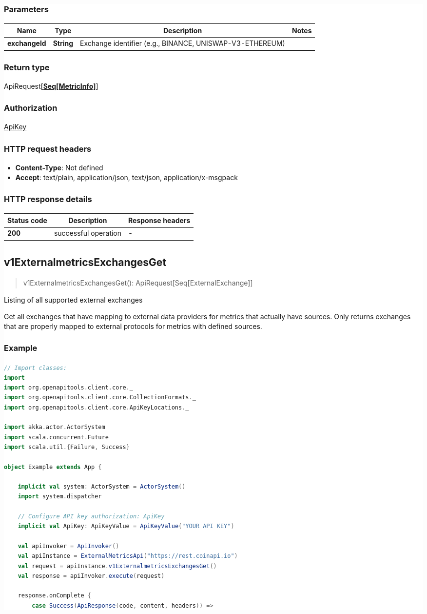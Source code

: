 ### Parameters


Name | Type | Description  | Notes
------------- | ------------- | ------------- | -------------
 **exchangeId** | **String**| Exchange identifier (e.g., BINANCE, UNISWAP-V3-ETHEREUM) |

### Return type

ApiRequest[[**Seq[MetricInfo]**](MetricInfo.md)]


### Authorization

[ApiKey](../README.md#ApiKey)

### HTTP request headers

- **Content-Type**: Not defined
- **Accept**: text/plain, application/json, text/json, application/x-msgpack

### HTTP response details
| Status code | Description | Response headers |
|-------------|-------------|------------------|
| **200** | successful operation |  -  |


## v1ExternalmetricsExchangesGet

> v1ExternalmetricsExchangesGet(): ApiRequest[Seq[ExternalExchange]]

Listing of all supported external exchanges

Get all exchanges that have mapping to external data providers for metrics that actually have sources.  Only returns exchanges that are properly mapped to external protocols for metrics with defined sources.

### Example

```scala
// Import classes:
import 
import org.openapitools.client.core._
import org.openapitools.client.core.CollectionFormats._
import org.openapitools.client.core.ApiKeyLocations._

import akka.actor.ActorSystem
import scala.concurrent.Future
import scala.util.{Failure, Success}

object Example extends App {
    
    implicit val system: ActorSystem = ActorSystem()
    import system.dispatcher
    
    // Configure API key authorization: ApiKey
    implicit val ApiKey: ApiKeyValue = ApiKeyValue("YOUR API KEY")

    val apiInvoker = ApiInvoker()
    val apiInstance = ExternalMetricsApi("https://rest.coinapi.io")    
    val request = apiInstance.v1ExternalmetricsExchangesGet()
    val response = apiInvoker.execute(request)

    response.onComplete {
        case Success(ApiResponse(code, content, headers)) =>
```